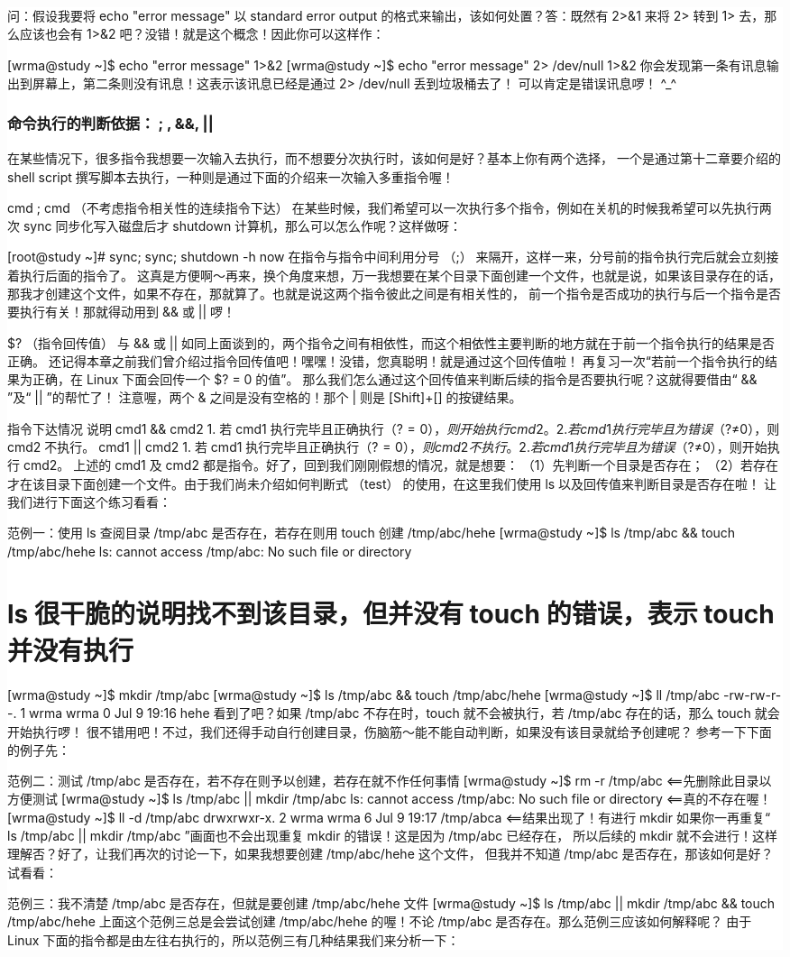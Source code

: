问：假设我要将 echo "error message" 以 standard error output 的格式来输出，该如何处置？答：既然有 2>&1 来将 2> 转到 1> 去，那么应该也会有 1>&2 吧？没错！就是这个概念！因此你可以这样作：

[wrma@study ~]$ echo "error message" 1&gt;&2
[wrma@study ~]$ echo "error message" 2&gt; /dev/null 1&gt;&2
你会发现第一条有讯息输出到屏幕上，第二条则没有讯息！这表示该讯息已经是通过 2> /dev/null 丢到垃圾桶去了！ 可以肯定是错误讯息啰！ ^_^


### 命令执行的判断依据： ; , &&, ||
在某些情况下，很多指令我想要一次输入去执行，而不想要分次执行时，该如何是好？基本上你有两个选择， 一个是通过第十二章要介绍的 shell script 撰写脚本去执行，一种则是通过下面的介绍来一次输入多重指令喔！

cmd ; cmd （不考虑指令相关性的连续指令下达）
在某些时候，我们希望可以一次执行多个指令，例如在关机的时候我希望可以先执行两次 sync 同步化写入磁盘后才 shutdown 计算机，那么可以怎么作呢？这样做呀：

[root@study ~]# sync; sync; shutdown -h now
在指令与指令中间利用分号 （;） 来隔开，这样一来，分号前的指令执行完后就会立刻接着执行后面的指令了。 这真是方便啊～再来，换个角度来想，万一我想要在某个目录下面创建一个文件，也就是说，如果该目录存在的话， 那我才创建这个文件，如果不存在，那就算了。也就是说这两个指令彼此之间是有相关性的， 前一个指令是否成功的执行与后一个指令是否要执行有关！那就得动用到 && 或 || 啰！

$? （指令回传值） 与 && 或 ||
如同上面谈到的，两个指令之间有相依性，而这个相依性主要判断的地方就在于前一个指令执行的结果是否正确。 还记得本章之前我们曾介绍过指令回传值吧！嘿嘿！没错，您真聪明！就是通过这个回传值啦！ 再复习一次“若前一个指令执行的结果为正确，在 Linux 下面会回传一个 $? = 0 的值”。 那么我们怎么通过这个回传值来判断后续的指令是否要执行呢？这就得要借由“ && ”及“ || ”的帮忙了！ 注意喔，两个 & 之间是没有空格的！那个 | 则是 [Shift]+[] 的按键结果。

指令下达情况	说明
cmd1 && cmd2	1. 若 cmd1 执行完毕且正确执行（$?=0），则开始执行 cmd2。 2. 若 cmd1 执行完毕且为错误 （$?≠0），则 cmd2 不执行。
cmd1 || cmd2	1. 若 cmd1 执行完毕且正确执行（$?=0），则 cmd2 不执行。 2. 若 cmd1 执行完毕且为错误 （$?≠0），则开始执行 cmd2。
上述的 cmd1 及 cmd2 都是指令。好了，回到我们刚刚假想的情况，就是想要： （1）先判断一个目录是否存在； （2）若存在才在该目录下面创建一个文件。由于我们尚未介绍如何判断式 （test） 的使用，在这里我们使用 ls 以及回传值来判断目录是否存在啦！ 让我们进行下面这个练习看看：

范例一：使用 ls 查阅目录 /tmp/abc 是否存在，若存在则用 touch 创建 /tmp/abc/hehe
[wrma@study ~]$ ls /tmp/abc && touch /tmp/abc/hehe
ls: cannot access /tmp/abc: No such file or directory
# ls 很干脆的说明找不到该目录，但并没有 touch 的错误，表示 touch 并没有执行

[wrma@study ~]$ mkdir /tmp/abc
[wrma@study ~]$ ls /tmp/abc && touch /tmp/abc/hehe
[wrma@study ~]$ ll /tmp/abc
-rw-rw-r--. 1 wrma wrma 0 Jul  9 19:16 hehe
看到了吧？如果 /tmp/abc 不存在时，touch 就不会被执行，若 /tmp/abc 存在的话，那么 touch 就会开始执行啰！ 很不错用吧！不过，我们还得手动自行创建目录，伤脑筋～能不能自动判断，如果没有该目录就给予创建呢？ 参考一下下面的例子先：

范例二：测试 /tmp/abc 是否存在，若不存在则予以创建，若存在就不作任何事情
[wrma@study ~]$ rm -r /tmp/abc                &lt;==先删除此目录以方便测试
[wrma@study ~]$ ls /tmp/abc || mkdir /tmp/abc
ls: cannot access /tmp/abc: No such file or directory  &lt;==真的不存在喔！
[wrma@study ~]$ ll -d /tmp/abc
drwxrwxr-x. 2 wrma wrma 6 Jul  9 19:17 /tmp/abca   &lt;==结果出现了！有进行 mkdir
如果你一再重复“ ls /tmp/abc || mkdir /tmp/abc ”画面也不会出现重复 mkdir 的错误！这是因为 /tmp/abc 已经存在， 所以后续的 mkdir 就不会进行！这样理解否？好了，让我们再次的讨论一下，如果我想要创建 /tmp/abc/hehe 这个文件， 但我并不知道 /tmp/abc 是否存在，那该如何是好？试看看：

范例三：我不清楚 /tmp/abc 是否存在，但就是要创建 /tmp/abc/hehe 文件
[wrma@study ~]$ ls /tmp/abc || mkdir /tmp/abc && touch /tmp/abc/hehe
上面这个范例三总是会尝试创建 /tmp/abc/hehe 的喔！不论 /tmp/abc 是否存在。那么范例三应该如何解释呢？ 由于Linux 下面的指令都是由左往右执行的，所以范例三有几种结果我们来分析一下：
